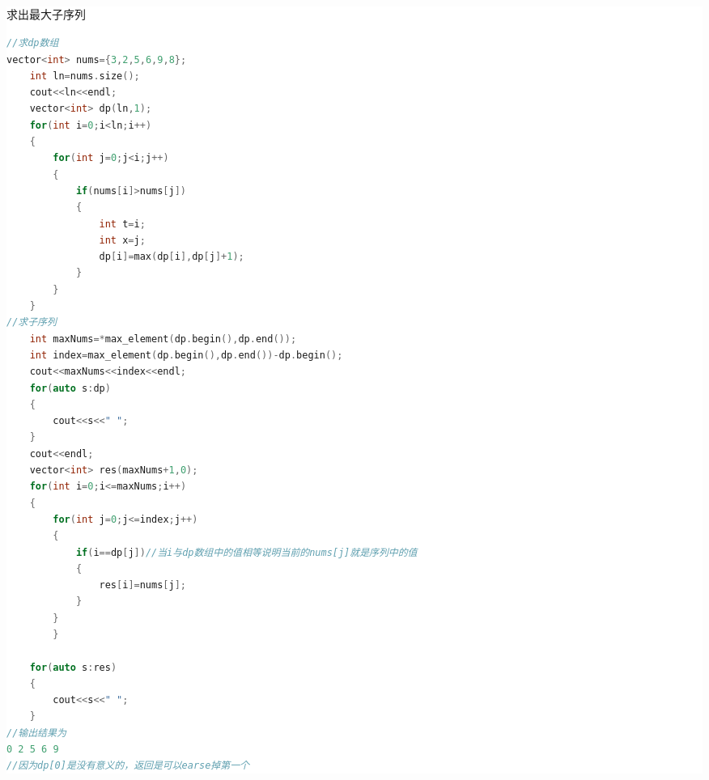 求出最大子序列

```c++
//求dp数组
vector<int> nums={3,2,5,6,9,8};
    int ln=nums.size();
    cout<<ln<<endl;
    vector<int> dp(ln,1);
    for(int i=0;i<ln;i++)
    {
        for(int j=0;j<i;j++)
        {
            if(nums[i]>nums[j])
            {
                int t=i;
                int x=j;
                dp[i]=max(dp[i],dp[j]+1);
            }
        }
    }
//求子序列
    int maxNums=*max_element(dp.begin(),dp.end());
    int index=max_element(dp.begin(),dp.end())-dp.begin();
    cout<<maxNums<<index<<endl;
    for(auto s:dp)
    {
        cout<<s<<" ";
    }
    cout<<endl;
    vector<int> res(maxNums+1,0);
    for(int i=0;i<=maxNums;i++)
    {
        for(int j=0;j<=index;j++)
        {
            if(i==dp[j])//当i与dp数组中的值相等说明当前的nums[j]就是序列中的值
            {
                res[i]=nums[j];
            }
        }
        }

    for(auto s:res)
    {
        cout<<s<<" ";
    }
//输出结果为
0 2 5 6 9
//因为dp[0]是没有意义的，返回是可以earse掉第一个
```





